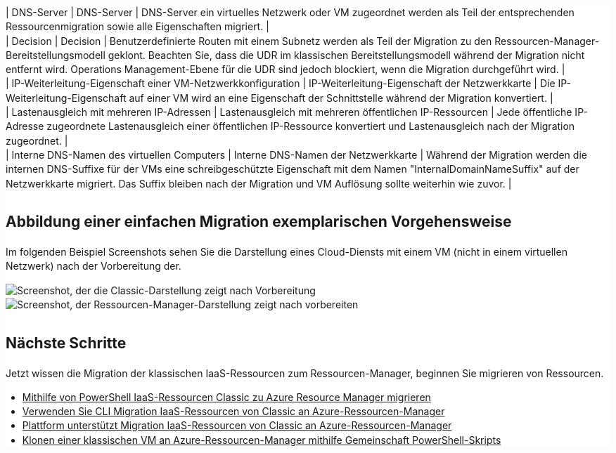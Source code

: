 | DNS-Server                                            | DNS-Server                                     | DNS-Server ein virtuelles Netzwerk oder VM zugeordnet werden als Teil der entsprechenden Ressourcenmigration sowie alle Eigenschaften migriert.                                                                                                                                                                                                                                                                                                                    |   
| Decision                                    | Decision                             | Benutzerdefinierte Routen mit einem Subnetz werden als Teil der Migration zu den Ressourcen-Manager-Bereitstellungsmodell geklont. Beachten Sie, dass die UDR im klassischen Bereitstellungsmodell während der Migration nicht entfernt wird. Operations Management-Ebene für die UDR sind jedoch blockiert, wenn die Migration durchgeführt wird.                                                                                                                                                                             |   
| IP-Weiterleitung-Eigenschaft einer VM-Netzwerkkonfiguration | IP-Weiterleitung-Eigenschaft der Netzwerkkarte               | Die IP-Weiterleitung-Eigenschaft auf einer VM wird an eine Eigenschaft der Schnittstelle während der Migration konvertiert.                                                                                                                                                                                                                                                                                                                                                           |   
| Lastenausgleich mit mehreren IP-Adressen                        | Lastenausgleich mit mehreren öffentlichen IP-Ressourcen | Jede öffentliche IP-Adresse zugeordnete Lastenausgleich einer öffentlichen IP-Ressource konvertiert und Lastenausgleich nach der Migration zugeordnet.                                                                                                                                                                                                                                                                                                       |   
| Interne DNS-Namen des virtuellen Computers                           | Interne DNS-Namen der Netzwerkkarte                    | Während der Migration werden die internen DNS-Suffixe für der VMs eine schreibgeschützte Eigenschaft mit dem Namen "InternalDomainNameSuffix" auf der Netzwerkkarte migriert. Das Suffix bleiben nach der Migration und VM Auflösung sollte weiterhin wie zuvor.                                                                                                                                                                                                           |   

## <a name="illustration-of-a-simple-migration-walkthrough"></a>Abbildung einer einfachen Migration exemplarischen Vorgehensweise

Im folgenden Beispiel Screenshots sehen Sie die Darstellung eines Cloud-Diensts mit einem VM (nicht in einem virtuellen Netzwerk) nach der Vorbereitung der.

![Screenshot, der die Classic-Darstellung zeigt nach Vorbereitung](./media/virtual-machines-windows-migration-classic-resource-manager/classic-migration-prepare-portal.png)
![Screenshot, der Ressourcen-Manager-Darstellung zeigt nach vorbereiten](./media/virtual-machines-windows-migration-classic-resource-manager/resourcemanager-migration-prepare-portal.png)

## <a name="next-steps"></a>Nächste Schritte

Jetzt wissen die Migration der klassischen IaaS-Ressourcen zum Ressourcen-Manager, beginnen Sie migrieren von Ressourcen.

- [Mithilfe von PowerShell IaaS-Ressourcen Classic zu Azure Resource Manager migrieren](virtual-machines-windows-ps-migration-classic-resource-manager.md)
- [Verwenden Sie CLI Migration IaaS-Ressourcen von Classic an Azure-Ressourcen-Manager](virtual-machines-linux-cli-migration-classic-resource-manager.md)
- [Plattform unterstützt Migration IaaS-Ressourcen von Classic an Azure-Ressourcen-Manager](virtual-machines-windows-migration-classic-resource-manager.md)
- [Klonen einer klassischen VM an Azure-Ressourcen-Manager mithilfe Gemeinschaft PowerShell-Skripts](virtual-machines-windows-migration-scripts.md)
